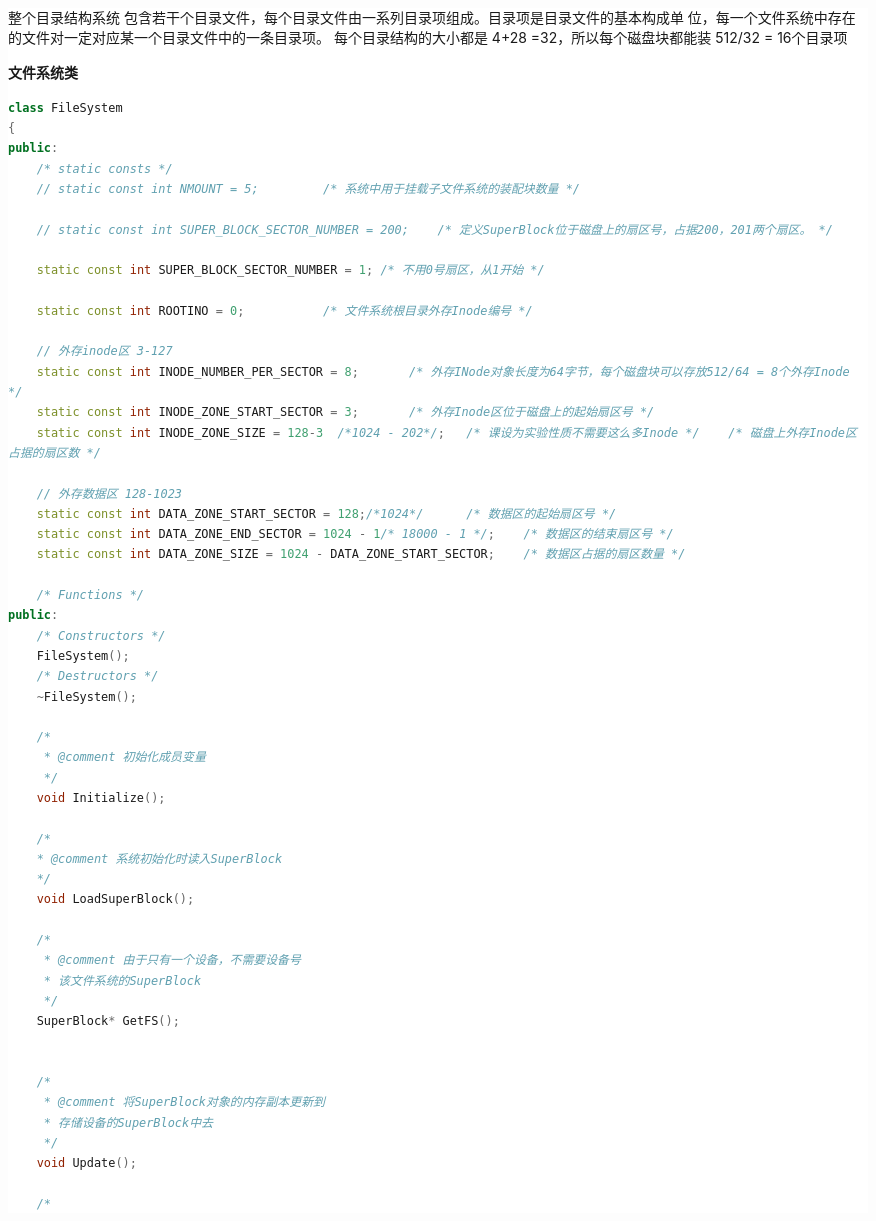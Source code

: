 ```c++
```

整个目录结构系统 包含若干个目录文件，每个目录文件由一系列目录项组成。目录项是目录文件的基本构成单 位，每一个文件系统中存在的文件对一定对应某一个目录文件中的一条目录项。 每个目录结构的大小都是 4+28  =32，所以每个磁盘块都能装 512/32 = 16个目录项

**文件系统类**

```c++
class FileSystem
{
public:
	/* static consts */
	// static const int NMOUNT = 5;			/* 系统中用于挂载子文件系统的装配块数量 */

	// static const int SUPER_BLOCK_SECTOR_NUMBER = 200;	/* 定义SuperBlock位于磁盘上的扇区号，占据200，201两个扇区。 */
	
	static const int SUPER_BLOCK_SECTOR_NUMBER = 1;	/* 不用0号扇区，从1开始 */

	static const int ROOTINO = 0;			/* 文件系统根目录外存Inode编号 */

	// 外存inode区 3-127
	static const int INODE_NUMBER_PER_SECTOR = 8;		/* 外存INode对象长度为64字节，每个磁盘块可以存放512/64 = 8个外存Inode */
	static const int INODE_ZONE_START_SECTOR = 3;		/* 外存Inode区位于磁盘上的起始扇区号 */
	static const int INODE_ZONE_SIZE = 128-3  /*1024 - 202*/;	/* 课设为实验性质不需要这么多Inode */	/* 磁盘上外存Inode区占据的扇区数 */

	// 外存数据区 128-1023
	static const int DATA_ZONE_START_SECTOR = 128;/*1024*/		/* 数据区的起始扇区号 */
	static const int DATA_ZONE_END_SECTOR = 1024 - 1/* 18000 - 1 */;	/* 数据区的结束扇区号 */
	static const int DATA_ZONE_SIZE = 1024 - DATA_ZONE_START_SECTOR;	/* 数据区占据的扇区数量 */

	/* Functions */
public:
	/* Constructors */
	FileSystem();
	/* Destructors */
	~FileSystem();

	/* 
	 * @comment 初始化成员变量
	 */
	void Initialize();

	/* 
	* @comment 系统初始化时读入SuperBlock
	*/
	void LoadSuperBlock();

	/* 
	 * @comment 由于只有一个设备，不需要设备号
	 * 该文件系统的SuperBlock
	 */
	SuperBlock* GetFS();


	/* 
	 * @comment 将SuperBlock对象的内存副本更新到
	 * 存储设备的SuperBlock中去
	 */
	void Update();

	/* 
```